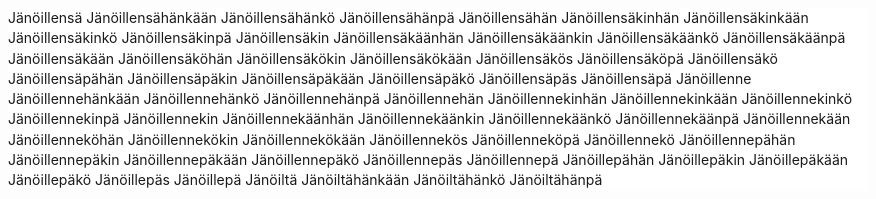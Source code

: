 Jänöillensä
Jänöillensähänkään
Jänöillensähänkö
Jänöillensähänpä
Jänöillensähän
Jänöillensäkinhän
Jänöillensäkinkään
Jänöillensäkinkö
Jänöillensäkinpä
Jänöillensäkin
Jänöillensäkäänhän
Jänöillensäkäänkin
Jänöillensäkäänkö
Jänöillensäkäänpä
Jänöillensäkään
Jänöillensäköhän
Jänöillensäkökin
Jänöillensäkökään
Jänöillensäkös
Jänöillensäköpä
Jänöillensäkö
Jänöillensäpähän
Jänöillensäpäkin
Jänöillensäpäkään
Jänöillensäpäkö
Jänöillensäpäs
Jänöillensäpä
Jänöillenne
Jänöillennehänkään
Jänöillennehänkö
Jänöillennehänpä
Jänöillennehän
Jänöillennekinhän
Jänöillennekinkään
Jänöillennekinkö
Jänöillennekinpä
Jänöillennekin
Jänöillennekäänhän
Jänöillennekäänkin
Jänöillennekäänkö
Jänöillennekäänpä
Jänöillennekään
Jänöillenneköhän
Jänöillennekökin
Jänöillennekökään
Jänöillennekös
Jänöillenneköpä
Jänöillennekö
Jänöillennepähän
Jänöillennepäkin
Jänöillennepäkään
Jänöillennepäkö
Jänöillennepäs
Jänöillennepä
Jänöillepähän
Jänöillepäkin
Jänöillepäkään
Jänöillepäkö
Jänöillepäs
Jänöillepä
Jänöiltä
Jänöiltähänkään
Jänöiltähänkö
Jänöiltähänpä